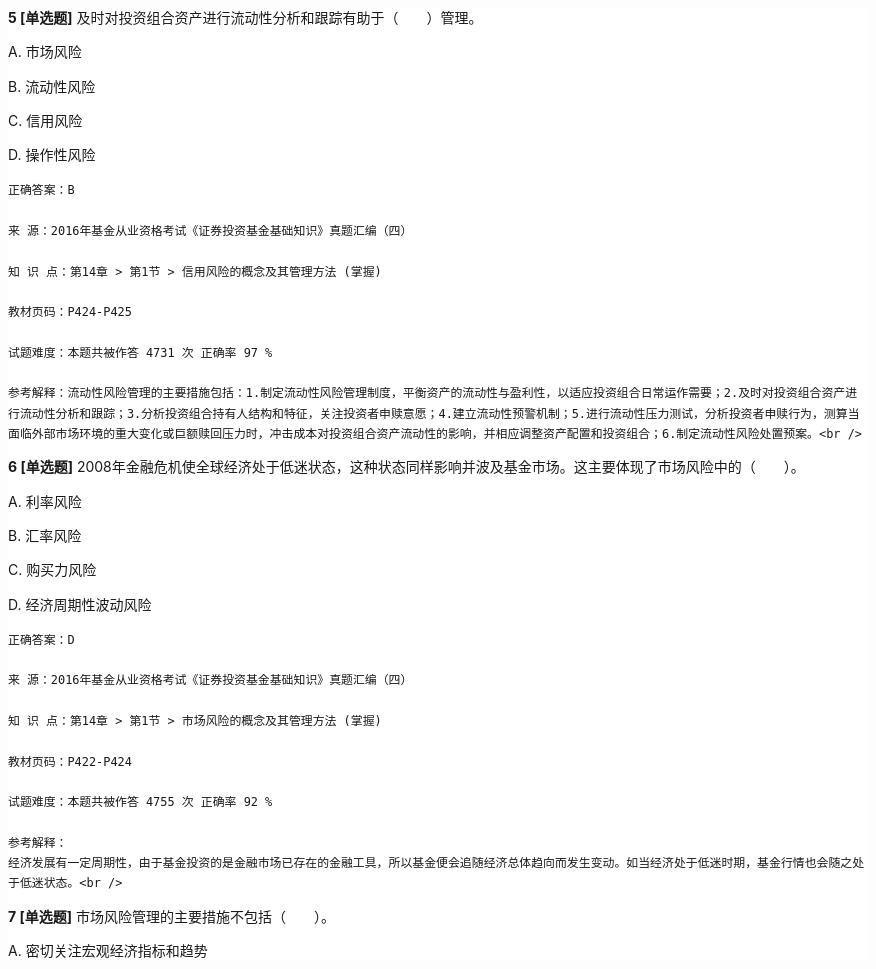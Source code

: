 
**5 [单选题]** 及时对投资组合资产进行流动性分析和跟踪有助于（&emsp;&emsp;）管理。

A. 市场风险

B. 流动性风险

C. 信用风险

D. 操作性风险

```
正确答案：B

来 源：2016年基金从业资格考试《证券投资基金基础知识》真题汇编（四）

知 识 点：第14章 > 第1节 > 信用风险的概念及其管理方法 (掌握)

教材页码：P424-P425

试题难度：本题共被作答 4731 次 正确率 97 %

参考解释：流动性风险管理的主要措施包括：1.制定流动性风险管理制度，平衡资产的流动性与盈利性，以适应投资组合日常运作需要；2.及时对投资组合资产进行流动性分析和跟踪；3.分析投资组合持有人结构和特征，关注投资者申赎意愿；4.建立流动性预警机制；5.进行流动性压力测试，分析投资者申赎行为，测算当面临外部市场环境的重大变化或巨额赎回压力时，冲击成本对投资组合资产流动性的影响，并相应调整资产配置和投资组合；6.制定流动性风险处置预案。<br />
```


**6 [单选题]** 
2008年金融危机使全球经济处于低迷状态，这种状态同样影响并波及基金市场。这主要体现了市场风险中的（　　）。

A. 利率风险

B. 汇率风险

C. 购买力风险

D. 经济周期性波动风险

```
正确答案：D

来 源：2016年基金从业资格考试《证券投资基金基础知识》真题汇编（四）

知 识 点：第14章 > 第1节 > 市场风险的概念及其管理方法 (掌握)

教材页码：P422-P424

试题难度：本题共被作答 4755 次 正确率 92 %

参考解释：
经济发展有一定周期性，由于基金投资的是金融市场已存在的金融工具，所以基金便会追随经济总体趋向而发生变动。如当经济处于低迷时期，基金行情也会随之处于低迷状态。<br />

```


**7 [单选题]** 市场风险管理的主要措施不包括（&emsp;&emsp;）。

A. 密切关注宏观经济指标和趋势
